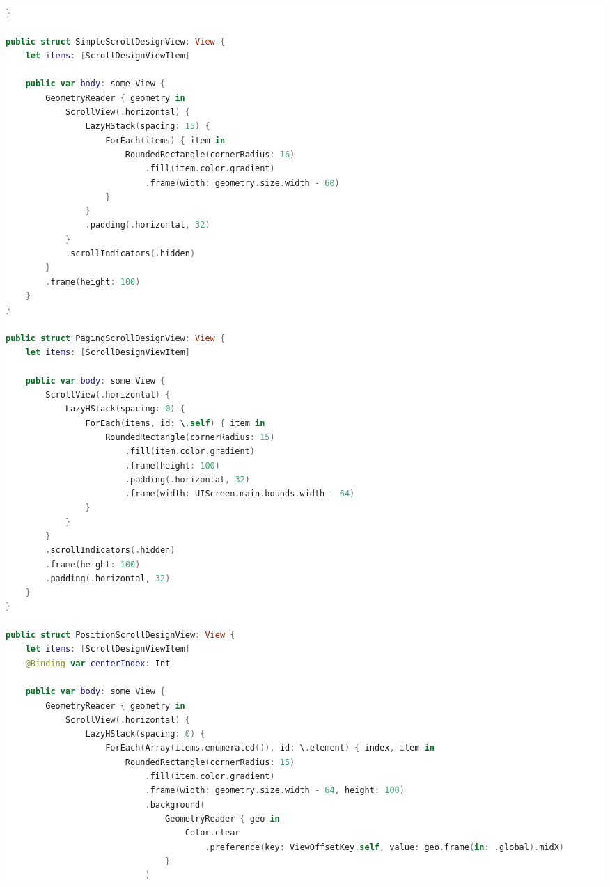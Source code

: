 ```swift
}

public struct SimpleScrollDesignView: View {
    let items: [ScrollDesignViewItem]

    public var body: some View {
        GeometryReader { geometry in
            ScrollView(.horizontal) {
                LazyHStack(spacing: 15) {
                    ForEach(items) { item in
                        RoundedRectangle(cornerRadius: 16)
                            .fill(item.color.gradient)
                            .frame(width: geometry.size.width - 60)
                    }
                }
                .padding(.horizontal, 32)
            }
            .scrollIndicators(.hidden)
        }
        .frame(height: 100)
    }
}

public struct PagingScrollDesignView: View {
    let items: [ScrollDesignViewItem]

    public var body: some View {
        ScrollView(.horizontal) {
            LazyHStack(spacing: 0) {
                ForEach(items, id: \.self) { item in
                    RoundedRectangle(cornerRadius: 15)
                        .fill(item.color.gradient)
                        .frame(height: 100)
                        .padding(.horizontal, 32)
                        .frame(width: UIScreen.main.bounds.width - 64)
                }
            }
        }
        .scrollIndicators(.hidden)
        .frame(height: 100)
        .padding(.horizontal, 32)
    }
}

public struct PositionScrollDesignView: View {
    let items: [ScrollDesignViewItem]
    @Binding var centerIndex: Int

    public var body: some View {
        GeometryReader { geometry in
            ScrollView(.horizontal) {
                LazyHStack(spacing: 0) {
                    ForEach(Array(items.enumerated()), id: \.element) { index, item in
                        RoundedRectangle(cornerRadius: 15)
                            .fill(item.color.gradient)
                            .frame(width: geometry.size.width - 64, height: 100)
                            .background(
                                GeometryReader { geo in
                                    Color.clear
                                        .preference(key: ViewOffsetKey.self, value: geo.frame(in: .global).midX)
                                }
                            )
```
